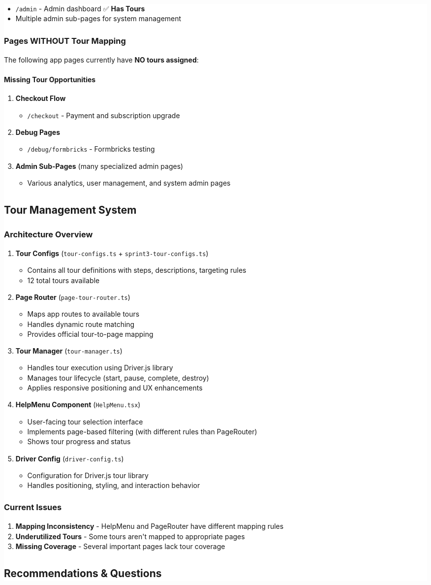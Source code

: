 - `/admin` - Admin dashboard ✅ **Has Tours**
- Multiple admin sub-pages for system management

### Pages WITHOUT Tour Mapping

The following app pages currently have **NO tours assigned**:

#### Missing Tour Opportunities

1. **Checkout Flow**
   - `/checkout` - Payment and subscription upgrade

2. **Debug Pages**
   - `/debug/formbricks` - Formbricks testing

3. **Admin Sub-Pages** (many specialized admin pages)
   - Various analytics, user management, and system admin pages

## Tour Management System

### Architecture Overview

1. **Tour Configs** (`tour-configs.ts` + `sprint3-tour-configs.ts`)
   - Contains all tour definitions with steps, descriptions, targeting rules
   - 12 total tours available

2. **Page Router** (`page-tour-router.ts`)
   - Maps app routes to available tours
   - Handles dynamic route matching
   - Provides official tour-to-page mapping

3. **Tour Manager** (`tour-manager.ts`)
   - Handles tour execution using Driver.js library
   - Manages tour lifecycle (start, pause, complete, destroy)
   - Applies responsive positioning and UX enhancements

4. **HelpMenu Component** (`HelpMenu.tsx`)
   - User-facing tour selection interface
   - Implements page-based filtering (with different rules than PageRouter)
   - Shows tour progress and status

5. **Driver Config** (`driver-config.ts`)
   - Configuration for Driver.js tour library
   - Handles positioning, styling, and interaction behavior

### Current Issues

1. **Mapping Inconsistency** - HelpMenu and PageRouter have different mapping
   rules
2. **Underutilized Tours** - Some tours aren't mapped to appropriate pages
3. **Missing Coverage** - Several important pages lack tour coverage

## Recommendations & Questions
